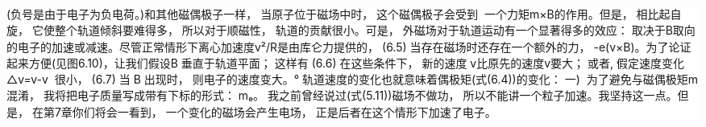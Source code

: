 (负号是由于电子为负电荷。)和其他磁偶极子一样， 当原子位于磁场中时， 这个磁偶极子会受到  一个力矩m×B的作用。但是， 相比起自旋， 它使整个轨道倾斜要难得多， 所以对于顺磁性， 轨道的贡献很小。可是， 外磁场对于轨道运动有一个显著得多的效应： 取决于B取向的电子的加速或减速。尽管正常情形下离心加速度v²/R是由库仑力提供的，
(6.5)
当存在磁场时还存在一个额外的力， -e(v×B)。为了论证起来方便(见图6.10)，让我们假设B 垂直于轨道平面； 这样有
(6.6)
在这些条件下， 新的速度 v比原先的速度v要大；
或者, 假定速度变化 △v=v-v  很小，
(6.7)
当 B 出现时， 则电子的速度变大。°
轨道速度的变化也就意味着偶极矩(式(6.4))的变化：
一)  为了避免与磁偶极矩m混淆， 我将把电子质量写成带有下标的形式： mₑ。
我之前曾经说过(式(5.11))磁场不做功， 所以不能讲一个粒子加速。我坚持这一点。但是， 在第7章你们将会一看到， 一个变化的磁场会产生电场， 正是后者在这个情形下加速了电子。

